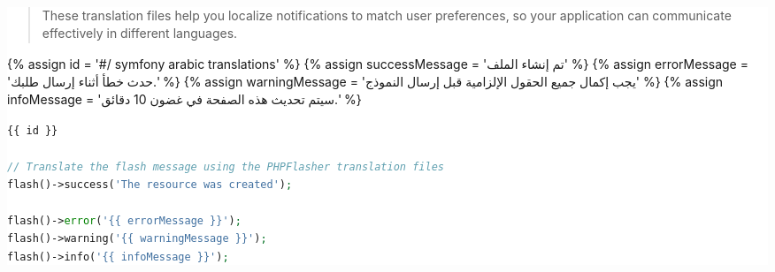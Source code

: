 > These translation files help you localize notifications to match user preferences, so your application can communicate effectively in different languages.

{% assign id = '#/ symfony arabic translations' %}
{% assign successMessage = 'تم إنشاء الملف' %}
{% assign errorMessage = 'حدث خطأ أثناء إرسال طلبك.' %}
{% assign warningMessage = 'يجب إكمال جميع الحقول الإلزامية قبل إرسال النموذج' %}
{% assign infoMessage = 'سيتم تحديث هذه الصفحة في غضون 10 دقائق.' %}

<script type="text/javascript">
    messages['{{ id }}'] = [
        {
            handler: 'flasher',
            type: 'success',
            message: '{{ successMessage }}',
            title: 'نجاح',
            options: {},
        },
        {
            handler: 'flasher',
            type: 'error',
            message: '{{ errorMessage }}',
            title: 'خطأ',
            options: {},
        },
        {
            handler: 'flasher',
            type: 'warning',
            message: '{{ warningMessage }}',
            title: 'تحذير',
            options: {},
        },
        {
            handler: 'flasher',
            type: 'info',
            message: '{{ infoMessage }}',
            title: 'معلومة',
            options: {},
        },
        
    ];
</script>

```php
{{ id }}

// Translate the flash message using the PHPFlasher translation files
flash()->success('The resource was created');

flash()->error('{{ errorMessage }}');
flash()->warning('{{ warningMessage }}');
flash()->info('{{ infoMessage }}');
```
